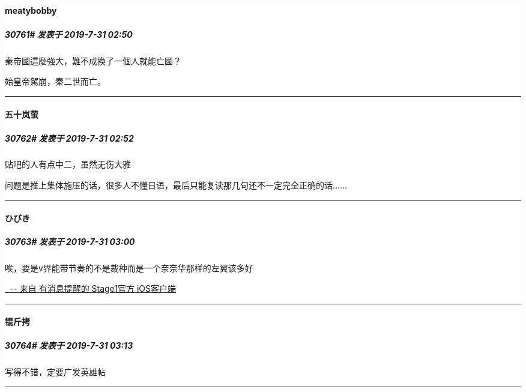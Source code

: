 ####  meatybobby  
##### 30761#       发表于 2019-7-31 02:50




秦帝國這麼強大，難不成換了一個人就能亡國？

始皇帝駕崩，秦二世而亡。







-----

####  五十岚萤  
##### 30762#       发表于 2019-7-31 02:52




贴吧的人有点中二，虽然无伤大雅

问题是推上集体施压的话，很多人不懂日语，最后只能复读那几句还不一定完全正确的话……







-----

####  ひびき  
##### 30763#       发表于 2019-7-31 03:00




唉，要是v界能带节奏的不是裁种而是一个奈奈华那样的左翼该多好

[  -- 来自 有消息提醒的 Stage1官方 iOS客户端](https://itunes.apple.com/fi/app/saraba1st/id1221237470?mt=8)







-----

####  锟斤拷  
##### 30764#       发表于 2019-7-31 03:13




写得不错，定要广发英雄帖







-----
